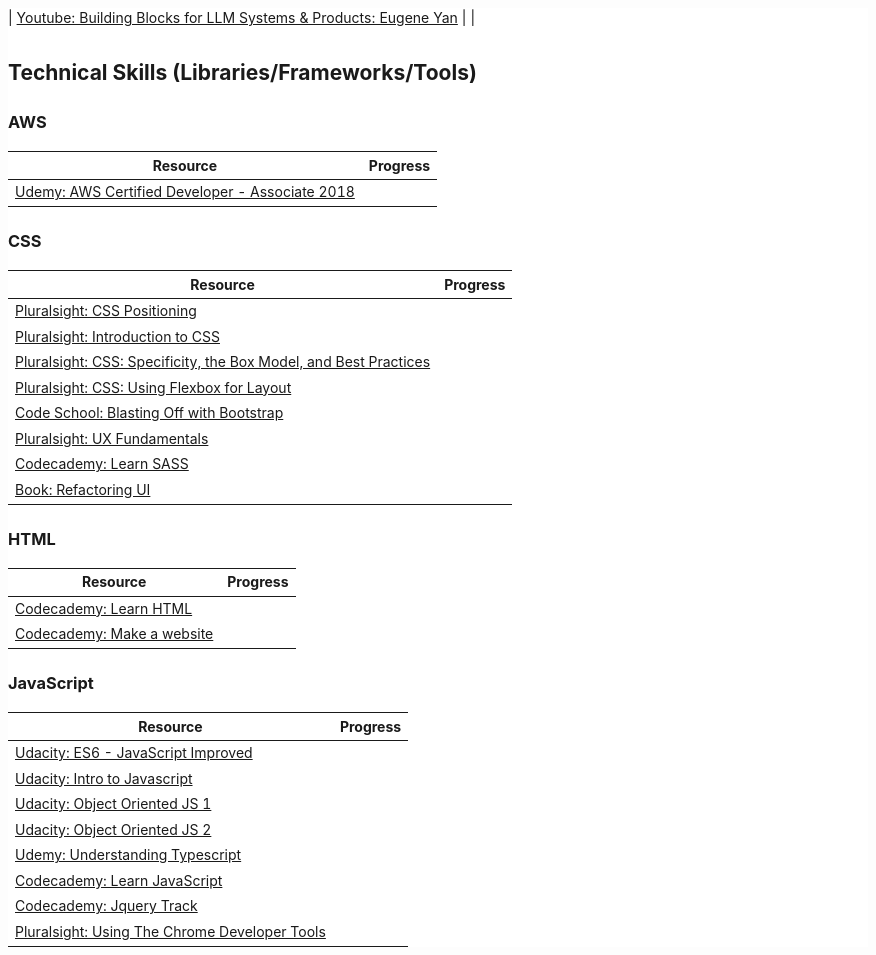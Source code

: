 | [Youtube: Building Blocks for LLM Systems & Products: Eugene Yan](https://www.youtube.com/watch?v=LzeC1AQ-U5o)                                            |          |

## Technical Skills (Libraries/Frameworks/Tools)

### AWS

| Resource                                                                                                    | Progress |
| ----------------------------------------------------------------------------------------------------------- | -------- |
| [Udemy: AWS Certified Developer - Associate 2018](https://www.udemy.com/aws-certified-developer-associate/) |          |

### CSS

| Resource                                                                                                                                                        | Progress |
| --------------------------------------------------------------------------------------------------------------------------------------------------------------- | -------- |
| [Pluralsight: CSS Positioning](https://www.pluralsight.com/courses/css-positioning-1834)                                                                        |          |
| [Pluralsight: Introduction to CSS](https://www.pluralsight.com/courses/css-intro)                                                                               |          |
| [Pluralsight: CSS: Specificity, the Box Model, and Best Practices](https://app.pluralsight.com/interactive-courses/detail/c580b092-d94a-4ed8-8d2a-2f4d0b76f99f) |          |
| [Pluralsight: CSS: Using Flexbox for Layout](https://app.pluralsight.com/interactive-courses/detail/a089d0a5-4a4c-4c4e-b883-c1bc64009619)                       |          |
| [Code School: Blasting Off with Bootstrap](https://www.pluralsight.com/courses/code-school-blasting-off-with-bootstrap)                                         |          |
| [Pluralsight: UX Fundamentals](https://www.pluralsight.com/courses/ux-fundamentals-2426)                                                                        |          |
| [Codecademy: Learn SASS](https://www.codecademy.com/learn/learn-sass)                                                                                           |          |
| [Book: Refactoring UI](https://refactoringui.com/book/)                                                                                                         |          |

### HTML

| Resource                                                                           | Progress |
| ---------------------------------------------------------------------------------- | -------- |
| [Codecademy: Learn HTML](https://www.codecademy.com/learn/learn-html)              |          |
| [Codecademy: Make a website](https://www.codecademy.com/en/courses/make-a-website) |          |

### JavaScript

| Resource                                                                                                    | Progress |
| ----------------------------------------------------------------------------------------------------------- | -------- |
| [Udacity: ES6 - JavaScript Improved](https://www.udacity.com/course/es6-javascript-improved--ud356)         |          |
| [Udacity: Intro to Javascript](https://www.udacity.com/course/intro-to-javascript--ud803)                   |          |
| [Udacity: Object Oriented JS 1](https://www.udacity.com/course/object-oriented-javascript--ud015)           |          |
| [Udacity: Object Oriented JS 2](https://www.udacity.com/course/object-oriented-javascript--ud711)           |          |
| [Udemy: Understanding Typescript](https://www.udemy.com/understanding-typescript/)                          |          |
| [Codecademy: Learn JavaScript](https://www.codecademy.com/learn/learn-javascript)                           |          |
| [Codecademy: Jquery Track](https://www.codecademy.com/learn/learn-jquery)                                   |          |
| [Pluralsight: Using The Chrome Developer Tools](https://www.pluralsight.com/courses/chrome-developer-tools) |          |
